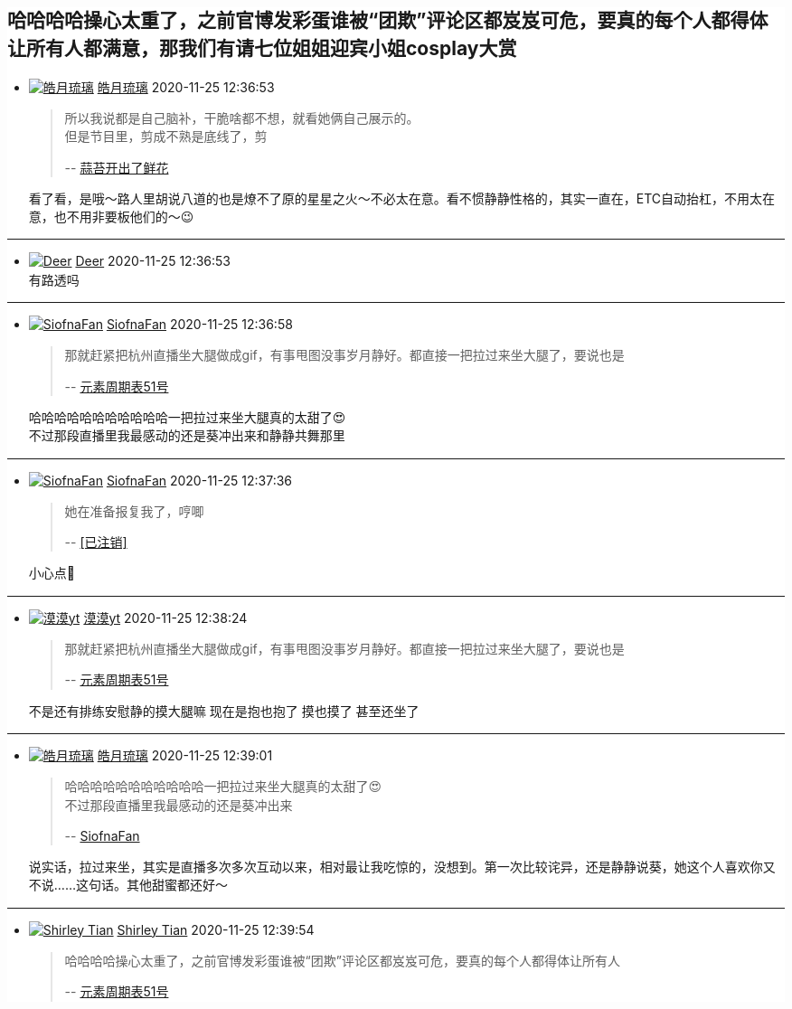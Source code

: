   哈哈哈哈操心太重了，之前官博发彩蛋谁被“团欺”评论区都岌岌可危，要真的每个人都得体让所有人都满意，那我们有请七位姐姐迎宾小姐cosplay大赏  
---
* [![皓月琉璃](https://img2.doubanio.com/icon/u153884600-3.jpg)](https://www.douban.com/people/153884600/)    [皓月琉璃](https://www.douban.com/people/153884600/)    2020-11-25 12:36:53  
  >所以我说都是自己脑补，干脆啥都不想，就看她俩自己展示的。  
  >但是节目里，剪成不熟是底线了，剪  
  >
  >-- [蒜苔开出了鲜花](https://www.douban.com/people/26765466/)  
  
  看了看，是哦～路人里胡说八道的也是燎不了原的星星之火～不必太在意。看不惯静静性格的，其实一直在，ETC自动抬杠，不用太在意，也不用非要板他们的～😉  
---
* [![Deer](https://img9.doubanio.com/icon/u219325210-6.jpg)](https://www.douban.com/people/219325210/)    [Deer](https://www.douban.com/people/219325210/)    2020-11-25 12:36:53  
  有路透吗  
---
* [![SiofnaFan](https://img2.doubanio.com/icon/u180076918-2.jpg)](https://www.douban.com/people/180076918/)    [SiofnaFan](https://www.douban.com/people/180076918/)    2020-11-25 12:36:58  
  >那就赶紧把杭州直播坐大腿做成gif，有事甩图没事岁月静好。都直接一把拉过来坐大腿了，要说也是  
  >
  >-- [元素周期表51号](https://www.douban.com/people/199280408/)  
  
  哈哈哈哈哈哈哈哈哈哈哈一把拉过来坐大腿真的太甜了😍  
  不过那段直播里我最感动的还是葵冲出来和静静共舞那里  
---
* [![SiofnaFan](https://img2.doubanio.com/icon/u180076918-2.jpg)](https://www.douban.com/people/180076918/)    [SiofnaFan](https://www.douban.com/people/180076918/)    2020-11-25 12:37:36  
  >她在准备报复我了，哼唧  
  >
  >-- [[已注销]](https://www.douban.com/people/219008874/)  
  
  小心点🤣  
---
* [![漠漠yt](https://img3.doubanio.com/icon/u223048792-1.jpg)](https://www.douban.com/people/223048792/)    [漠漠yt](https://www.douban.com/people/223048792/)    2020-11-25 12:38:24  
  >那就赶紧把杭州直播坐大腿做成gif，有事甩图没事岁月静好。都直接一把拉过来坐大腿了，要说也是  
  >
  >-- [元素周期表51号](https://www.douban.com/people/199280408/)  
  
  不是还有排练安慰静的摸大腿嘛 现在是抱也抱了 摸也摸了 甚至还坐了  
---
* [![皓月琉璃](https://img2.doubanio.com/icon/u153884600-3.jpg)](https://www.douban.com/people/153884600/)    [皓月琉璃](https://www.douban.com/people/153884600/)    2020-11-25 12:39:01  
  >哈哈哈哈哈哈哈哈哈哈哈一把拉过来坐大腿真的太甜了😍  
  >不过那段直播里我最感动的还是葵冲出来  
  >
  >-- [SiofnaFan](https://www.douban.com/people/180076918/)  
  
  说实话，拉过来坐，其实是直播多次多次互动以来，相对最让我吃惊的，没想到。第一次比较诧异，还是静静说葵，她这个人喜欢你又不说……这句话。其他甜蜜都还好～  
---
* [![Shirley Tian](https://img2.doubanio.com/icon/u150047836-2.jpg)](https://www.douban.com/people/150047836/)    [Shirley Tian](https://www.douban.com/people/150047836/)    2020-11-25 12:39:54  
  >哈哈哈哈操心太重了，之前官博发彩蛋谁被“团欺”评论区都岌岌可危，要真的每个人都得体让所有人  
  >
  >-- [元素周期表51号](https://www.douban.com/people/199280408/)  
  